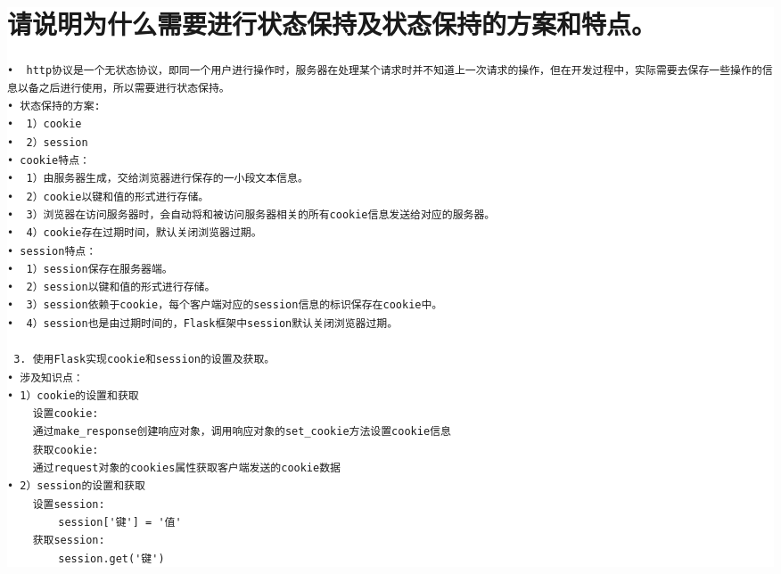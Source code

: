 # 请说明为什么需要进行状态保持及状态保持的方案和特点。
    •  http协议是一个无状态协议，即同一个用户进行操作时，服务器在处理某个请求时并不知道上一次请求的操作，但在开发过程中，实际需要去保存一些操作的信息以备之后进行使用，所以需要进行状态保持。
    • 状态保持的方案:
    •  1）cookie
    •  2）session
    • cookie特点：
    •  1）由服务器生成，交给浏览器进行保存的一小段文本信息。
    •  2）cookie以键和值的形式进行存储。
    •  3）浏览器在访问服务器时，会自动将和被访问服务器相关的所有cookie信息发送给对应的服务器。
    •  4）cookie存在过期时间，默认关闭浏览器过期。
    • session特点：
    •  1）session保存在服务器端。
    •  2）session以键和值的形式进行存储。
    •  3）session依赖于cookie，每个客户端对应的session信息的标识保存在cookie中。
    •  4）session也是由过期时间的，Flask框架中session默认关闭浏览器过期。
 
     3. 使用Flask实现cookie和session的设置及获取。
    • 涉及知识点：
    • 1）cookie的设置和获取
	    设置cookie: 
		通过make_response创建响应对象，调用响应对象的set_cookie方法设置cookie信息
		获取cookie:
		通过request对象的cookies属性获取客户端发送的cookie数据
    • 2）session的设置和获取
        设置session:
            session['键'] = '值'
        获取session:
            session.get('键')